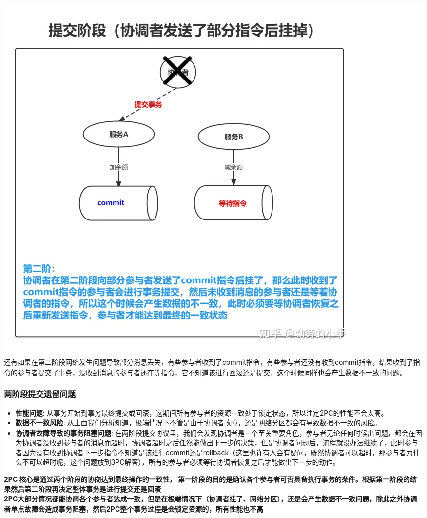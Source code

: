 ![](./img/2PC提交阶段_数据不一致.png)

还有如果在第二阶段网络发生问题导致部分消息丢失，有些参与者收到了commit指令，有些参与者还没有收到commit指令，结果收到了指令的参与者提交了事务，没收到消息的参与者还在等指令，它不知道该进行回滚还是提交，这个时候同样也会产生数据不一致的问题。

### 两阶段提交遗留问题
- **性能问题**: 从事务开始到事务最终提交或回滚，这期间所有参与者的资源一致处于锁定状态，所以注定2PC的性能不会太高。
- **数据不一致风险**: 从上面我们分析知道，极端情况下不管是由于协调者故障，还是网络分区都会有导致数据不一致的风险。
- **协调者故障导致的事务阻塞问题**: 在两阶段提交协议里，我们会发现协调者是一个至关重要角色，参与者无论任何时候出问题，都会在因为协调者没收到参与者的消息而超时，协调者超时之后任然能做出下一步的决策，但是协调者问题后，流程就没办法继续了，此时参与者因为没有收到协调者下一步指令不知道是该进行commit还是rollback（这里也许有人会有疑问，既然协调者可以超时，那参与者为什么不可以超时呢，这个问题放到3PC解答），所有的参与者必须等待协调者恢复之后才能做出下一步的动作。

**2PC 核心是通过两个阶段的协商达到最终操作的一致性， 第一阶段的目的是确认各个参与者可否具备执行事务的条件。根据第一阶段的结果然后第二阶段再决定整体事务是进行提交还是回滚**   
**2PC大部分情况都能协商各个参与者达成一致，但是在极端情况下（协调者挂了、网络分区），还是会产生数据不一致问题，除此之外协调者单点故障会造成事务阻塞，然后2PC整个事务过程是会锁定资源的，所有性能也不高**

